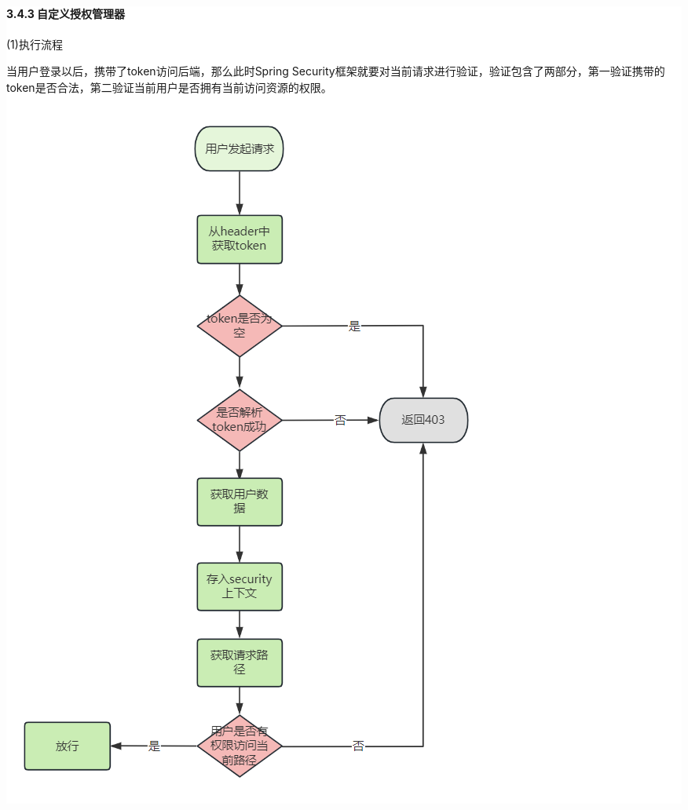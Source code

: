 #### 3.4.3 自定义授权管理器

(1)执行流程

当用户登录以后，携带了token访问后端，那么此时Spring Security框架就要对当前请求进行验证，验证包含了两部分，第一验证携带的token是否合法，第二验证当前用户是否拥有当前访问资源的权限。

![](assets/授权管理器执行流程.png)
